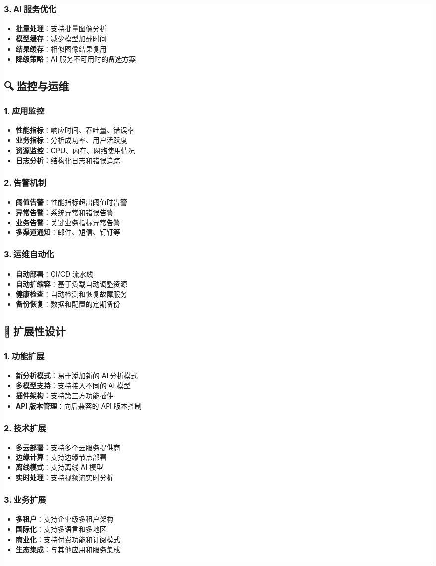 ### 3. AI 服务优化

- **批量处理**：支持批量图像分析
- **模型缓存**：减少模型加载时间
- **结果缓存**：相似图像结果复用
- **降级策略**：AI 服务不可用时的备选方案

## 🔍 监控与运维

### 1. 应用监控

- **性能指标**：响应时间、吞吐量、错误率
- **业务指标**：分析成功率、用户活跃度
- **资源监控**：CPU、内存、网络使用情况
- **日志分析**：结构化日志和错误追踪

### 2. 告警机制

- **阈值告警**：性能指标超出阈值时告警
- **异常告警**：系统异常和错误告警
- **业务告警**：关键业务指标异常告警
- **多渠道通知**：邮件、短信、钉钉等

### 3. 运维自动化

- **自动部署**：CI/CD 流水线
- **自动扩缩容**：基于负载自动调整资源
- **健康检查**：自动检测和恢复故障服务
- **备份恢复**：数据和配置的定期备份

## 🔮 扩展性设计

### 1. 功能扩展

- **新分析模式**：易于添加新的 AI 分析模式
- **多模型支持**：支持接入不同的 AI 模型
- **插件架构**：支持第三方功能插件
- **API 版本管理**：向后兼容的 API 版本控制

### 2. 技术扩展

- **多云部署**：支持多个云服务提供商
- **边缘计算**：支持边缘节点部署
- **离线模式**：支持离线 AI 模型
- **实时处理**：支持视频流实时分析

### 3. 业务扩展

- **多租户**：支持企业级多租户架构
- **国际化**：支持多语言和多地区
- **商业化**：支持付费功能和订阅模式
- **生态集成**：与其他应用和服务集成

---